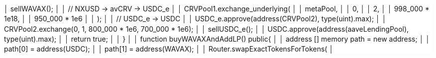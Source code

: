 │         sellWAVAX();                                                                                                                                                                                                                                 │
│         // NXUSD -> avCRV -> USDC_e                                                                                                                                                                                                                  │
│         CRVPool1.exchange_underlying(                                                                                                                                                                                                                │
│             metaPool,                                                                                                                                                                                                                                │
│             0,                                                                                                                                                                                                                                       │
│             2,                                                                                                                                                                                                                                       │
│             998_000 * 1e18,                                                                                                                                                                                                                          │
│             950_000 * 1e6                                                                                                                                                                                                                            │
│         );                                                                                                                                                                                                                                           │
│         // USDC_e -> USDC                                                                                                                                                                                                                            │
│         USDC_e.approve(address(CRVPool2), type(uint).max);                                                                                                                                                                                           │
│         CRVPool2.exchange(0, 1, 800_000 * 1e6, 700_000 * 1e6);                                                                                                                                                                                       │
│         sellUSDC_e();                                                                                                                                                                                                                                │
│         USDC.approve(address(aaveLendingPool), type(uint).max);                                                                                                                                                                                      │
│         return true;                                                                                                                                                                                                                                 │
│     }                                                                                                                                                                                                                                                │
│     function buyWAVAXAndAddLP() public{                                                                                                                                                                                                              │
│         address [] memory path = new address[](2);                                                                                                                                                                                                   │
│         path[0] = address(USDC);                                                                                                                                                                                                                     │
│         path[1] = address(WAVAX);                                                                                                                                                                                                                    │
│         Router.swapExactTokensForTokens(                                                                                                                                                                                                             │